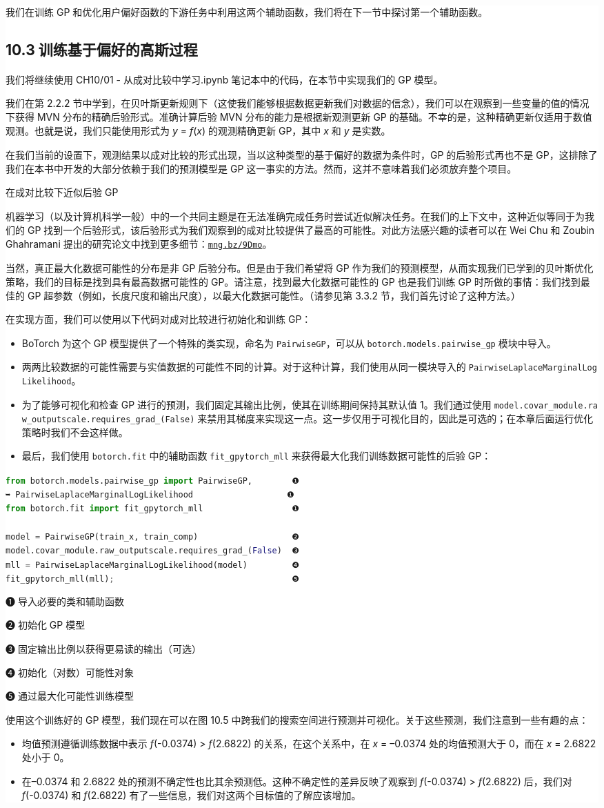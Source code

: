 我们在训练 GP 和优化用户偏好函数的下游任务中利用这两个辅助函数，我们将在下一节中探讨第一个辅助函数。

## 10.3 训练基于偏好的高斯过程

我们将继续使用 CH10/01 - 从成对比较中学习.ipynb 笔记本中的代码，在本节中实现我们的 GP 模型。

我们在第 2.2.2 节中学到，在贝叶斯更新规则下（这使我们能够根据数据更新我们对数据的信念），我们可以在观察到一些变量的值的情况下获得 MVN 分布的精确后验形式。准确计算后验 MVN 分布的能力是根据新观测更新 GP 的基础。不幸的是，这种精确更新仅适用于数值观测。也就是说，我们只能使用形式为 *y* = *f*(*x*) 的观测精确更新 GP，其中 *x* 和 *y* 是实数。

在我们当前的设置下，观测结果以成对比较的形式出现，当以这种类型的基于偏好的数据为条件时，GP 的后验形式再也不是 GP，这排除了我们在本书中开发的大部分依赖于我们的预测模型是 GP 这一事实的方法。然而，这并不意味着我们必须放弃整个项目。

在成对比较下近似后验 GP

机器学习（以及计算机科学一般）中的一个共同主题是在无法准确完成任务时尝试近似解决任务。在我们的上下文中，这种近似等同于为我们的 GP 找到一个后验形式，该后验形式为我们观察到的成对比较提供了最高的可能性。对此方法感兴趣的读者可以在 Wei Chu 和 Zoubin Ghahramani 提出的研究论文中找到更多细节：[`mng.bz/9Dmo`](http://mng.bz/9Dmo)。

当然，真正最大化数据可能性的分布是非 GP 后验分布。但是由于我们希望将 GP 作为我们的预测模型，从而实现我们已学到的贝叶斯优化策略，我们的目标是找到具有最高数据可能性的 GP。请注意，找到最大化数据可能性的 GP 也是我们训练 GP 时所做的事情：我们找到最佳的 GP 超参数（例如，长度尺度和输出尺度），以最大化数据可能性。（请参见第 3.3.2 节，我们首先讨论了这种方法。）

在实现方面，我们可以使用以下代码对成对比较进行初始化和训练 GP：

+   BoTorch 为这个 GP 模型提供了一个特殊的类实现，命名为 `PairwiseGP`，可以从 `botorch.models.pairwise_gp` 模块中导入。

+   两两比较数据的可能性需要与实值数据的可能性不同的计算。对于这种计算，我们使用从同一模块导入的 `PairwiseLaplaceMarginalLogLikelihood`。

+   为了能够可视化和检查 GP 进行的预测，我们固定其输出比例，使其在训练期间保持其默认值 1。我们通过使用 `model.covar_module.raw_outputscale.requires_grad_(False)` 来禁用其梯度来实现这一点。这一步仅用于可视化目的，因此是可选的；在本章后面运行优化策略时我们不会这样做。

+   最后，我们使用 `botorch.fit` 中的辅助函数 `fit_gpytorch_mll` 来获得最大化我们训练数据可能性的后验 GP：

```py
from botorch.models.pairwise_gp import PairwiseGP,        ❶
➥ PairwiseLaplaceMarginalLogLikelihood                   ❶
from botorch.fit import fit_gpytorch_mll                  ❶

model = PairwiseGP(train_x, train_comp)                   ❷
model.covar_module.raw_outputscale.requires_grad_(False)  ❸
mll = PairwiseLaplaceMarginalLogLikelihood(model)         ❹
fit_gpytorch_mll(mll);                                    ❺
```

❶ 导入必要的类和辅助函数

❷ 初始化 GP 模型

❸ 固定输出比例以获得更易读的输出（可选）

❹ 初始化（对数）可能性对象

❺ 通过最大化可能性训练模型

使用这个训练好的 GP 模型，我们现在可以在图 10.5 中跨我们的搜索空间进行预测并可视化。关于这些预测，我们注意到一些有趣的点：

+   均值预测遵循训练数据中表示 *f*(-0.0374) > *f*(2.6822) 的关系，在这个关系中，在 *x* = –0.0374 处的均值预测大于 0，而在 *x* = 2.6822 处小于 0。

+   在–0.0374 和 2.6822 处的预测不确定性也比其余预测低。这种不确定性的差异反映了观察到 *f*(-0.0374) > *f*(2.6822) 后，我们对 *f*(-0.0374) 和 *f*(2.6822) 有了一些信息，我们对这两个目标值的了解应该增加。
